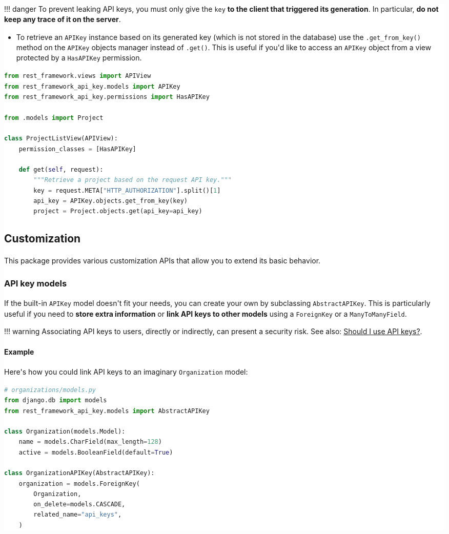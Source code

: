 !!! danger
    To prevent leaking API keys, you must only give the `key` **to the client that triggered its generation**. In particular, **do not keep any trace of it on the server**.

- To retrieve an `APIKey` instance based on its generated key (which is not stored in the database) use the `.get_from_key()` method on the `APIKey` objects manager instead of `.get()`. This is useful if you'd like to access an `APIKey` object from a view protected by a `HasAPIKey` permission.

```python
from rest_framework.views import APIView
from rest_framework_api_key.models import APIKey
from rest_framework_api_key.permissions import HasAPIKey

from .models import Project

class ProjectListView(APIView):
    permission_classes = [HasAPIKey]

    def get(self, request):
        """Retrieve a project based on the request API key."""
        key = request.META["HTTP_AUTHORIZATION"].split()[1]
        api_key = APIKey.objects.get_from_key(key)
        project = Project.objects.get(api_key=api_key)
```

## Customization

This package provides various customization APIs that allow you to extend its basic behavior.

### API key models

If the built-in `APIKey` model doesn't fit your needs, you can create your own by subclassing `AbstractAPIKey`. This is particularly useful if you need to **store extra information** or **link API keys to other models** using a `ForeignKey` or a `ManyToManyField`.

!!! warning
    Associating API keys to users, directly or indirectly, can present a security risk. See also: [Should I use API keys?](https://florimondmanca.github.io/djangorestframework-api-key/#should-i-use-api-keys).
 
#### Example

Here's how you could link API keys to an imaginary `Organization` model:

```python
# organizations/models.py
from django.db import models
from rest_framework_api_key.models import AbstractAPIKey

class Organization(models.Model):
    name = models.CharField(max_length=128)
    active = models.BooleanField(default=True)

class OrganizationAPIKey(AbstractAPIKey):
    organization = models.ForeignKey(
        Organization,
        on_delete=models.CASCADE,
        related_name="api_keys",
    )
```
